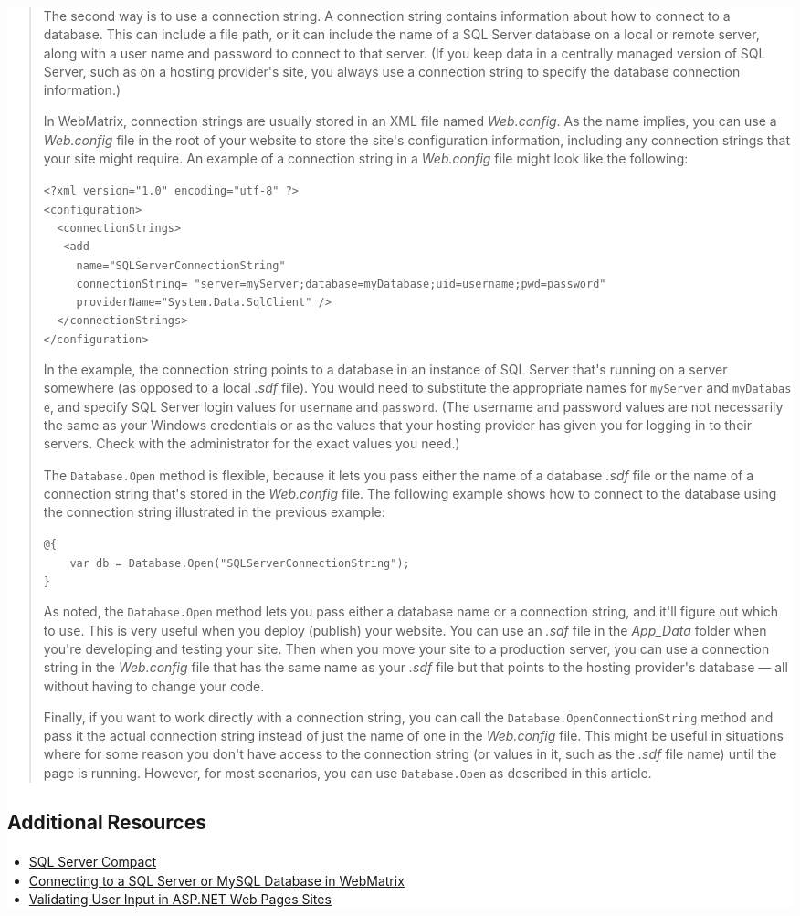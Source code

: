 > The second way is to use a connection string. A connection string contains information about how to connect to a database. This can include a file path, or it can include the name of a SQL Server database on a local or remote server, along with a user name and password to connect to that server. (If you keep data in a centrally managed version of SQL Server, such as on a hosting provider's site, you always use a connection string to specify the database connection information.)
> 
> In WebMatrix, connection strings are usually stored in an XML file named *Web.config*. As the name implies, you can use a *Web.config* file in the root of your website to store the site's configuration information, including any connection strings that your site might require. An example of a connection string in a *Web.config* file might look like the following:
> 
>     <?xml version="1.0" encoding="utf-8" ?>
>     <configuration>
>       <connectionStrings>
>        <add
>          name="SQLServerConnectionString"
>          connectionString= "server=myServer;database=myDatabase;uid=username;pwd=password"
>          providerName="System.Data.SqlClient" />
>       </connectionStrings>
>     </configuration>
> 
> In the example, the connection string points to a database in an instance of SQL Server that's running on a server somewhere (as opposed to a local *.sdf* file). You would need to substitute the appropriate names for `myServer` and `myDatabase`, and specify SQL Server login values for `username` and `password`. (The username and password values are not necessarily the same as your Windows credentials or as the values that your hosting provider has given you for logging in to their servers. Check with the administrator for the exact values you need.)
> 
> The `Database.Open` method is flexible, because it lets you pass either the name of a database *.sdf* file or the name of a connection string that's stored in the *Web.config* file. The following example shows how to connect to the database using the connection string illustrated in the previous example:
> 
>     @{
>         var db = Database.Open("SQLServerConnectionString");
>     }
> 
> As noted, the `Database.Open` method lets you pass either a database name or a connection string, and it'll figure out which to use. This is very useful when you deploy (publish) your website. You can use an *.sdf* file in the *App\_Data* folder when you're developing and testing your site. Then when you move your site to a production server, you can use a connection string in the *Web.config* file that has the same name as your *.sdf* file but that points to the hosting provider's database &#8212; all without having to change your code.
> 
> Finally, if you want to work directly with a connection string, you can call the `Database.OpenConnectionString` method and pass it the actual connection string instead of just the name of one in the *Web.config* file. This might be useful in situations where for some reason you don't have access to the connection string (or values in it, such as the *.sdf* file name) until the page is running. However, for most scenarios, you can use `Database.Open` as described in this article.


## Additional Resources

- [SQL Server Compact](https://www.microsoft.com/sqlserver/2008/en/us/compact.aspx)
- [Connecting to a SQL Server or MySQL Database in WebMatrix](https://go.microsoft.com/fwlink/?LinkId=208661)
- [Validating User Input in ASP.NET Web Pages Sites](https://go.microsoft.com/fwlink/?LinkId=253002)